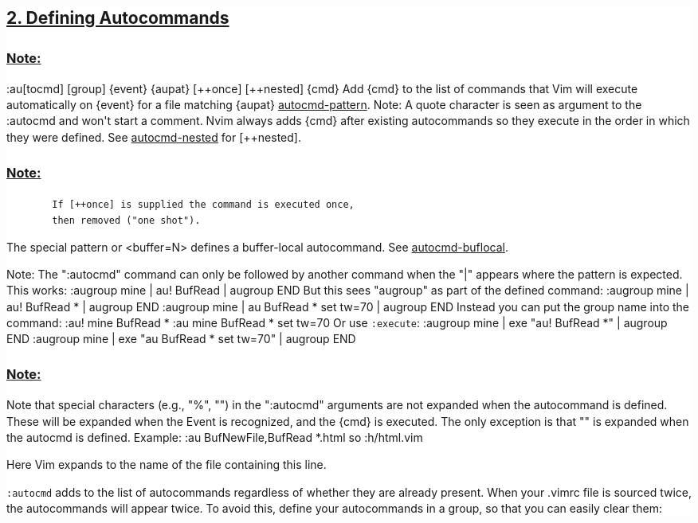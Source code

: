 
## <a id="autocmd-define" class="section-title" href="#autocmd-define">2. Defining Autocommands</a> 

### <a id=":au :autocmd" class="section-title" href="#:au :autocmd">Note:</a>
:au[tocmd] [group] {event} {aupat} [++once] [++nested] {cmd}
			Add {cmd} to the list of commands that Vim will
			execute automatically on {event} for a file matching
			{aupat} [autocmd-pattern](undefined#autocmd-pattern).
			Note: A quote character is seen as argument to the
			:autocmd and won't start a comment.
			Nvim always adds {cmd} after existing autocommands so
			they execute in the order in which they were defined.
			See [autocmd-nested](undefined#autocmd-nested) for [++nested].
### <a id="autocmd-once" class="section-title" href="#autocmd-once">Note:</a>
			If [++once] is supplied the command is executed once,
			then removed ("one shot").

The special pattern <buffer> or <buffer=N> defines a buffer-local autocommand.
See [autocmd-buflocal](undefined#autocmd-buflocal).

Note: The ":autocmd" command can only be followed by another command when the
"|" appears where the pattern is expected.  This works:
	:augroup mine | au! BufRead | augroup END
But this sees "augroup" as part of the defined command:
	:augroup mine | au! BufRead * | augroup END
	:augroup mine | au BufRead * set tw=70 | augroup END
Instead you can put the group name into the command:
	:au! mine BufRead *
	:au mine BufRead * set tw=70
Or use `:execute`:
	:augroup mine | exe "au! BufRead *" | augroup END
	:augroup mine | exe "au BufRead * set tw=70" | augroup END

### <a id="autocmd-expand" class="section-title" href="#autocmd-expand">Note:</a>
Note that special characters (e.g., "%", "<cword>") in the ":autocmd"
arguments are not expanded when the autocommand is defined.  These will be
expanded when the Event is recognized, and the {cmd} is executed.  The only
exception is that "<sfile>" is expanded when the autocmd is defined.  Example:
	:au BufNewFile,BufRead *.html so <sfile>:h/html.vim

Here Vim expands <sfile> to the name of the file containing this line.

`:autocmd` adds to the list of autocommands regardless of whether they are
already present.  When your .vimrc file is sourced twice, the autocommands
will appear twice.  To avoid this, define your autocommands in a group, so
that you can easily clear them:

